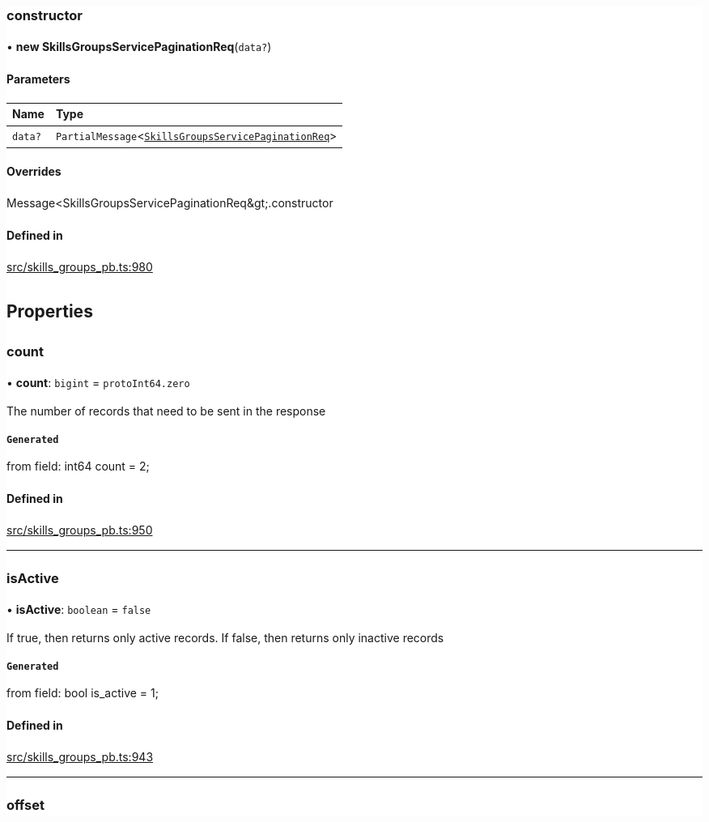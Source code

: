 ### constructor

• **new SkillsGroupsServicePaginationReq**(`data?`)

#### Parameters

| Name | Type |
| :------ | :------ |
| `data?` | `PartialMessage`<[`SkillsGroupsServicePaginationReq`](SkillsGroupsServicePaginationReq.md)\> |

#### Overrides

Message&lt;SkillsGroupsServicePaginationReq\&gt;.constructor

#### Defined in

[src/skills_groups_pb.ts:980](https://github.com/Unaxiom/genesis-ts-sdk/blob/a265138/src/skills_groups_pb.ts#L980)

## Properties

### count

• **count**: `bigint` = `protoInt64.zero`

The number of records that need to be sent in the response

**`Generated`**

from field: int64 count = 2;

#### Defined in

[src/skills_groups_pb.ts:950](https://github.com/Unaxiom/genesis-ts-sdk/blob/a265138/src/skills_groups_pb.ts#L950)

___

### isActive

• **isActive**: `boolean` = `false`

If true, then returns only active records. If false, then returns only inactive records

**`Generated`**

from field: bool is_active = 1;

#### Defined in

[src/skills_groups_pb.ts:943](https://github.com/Unaxiom/genesis-ts-sdk/blob/a265138/src/skills_groups_pb.ts#L943)

___

### offset
